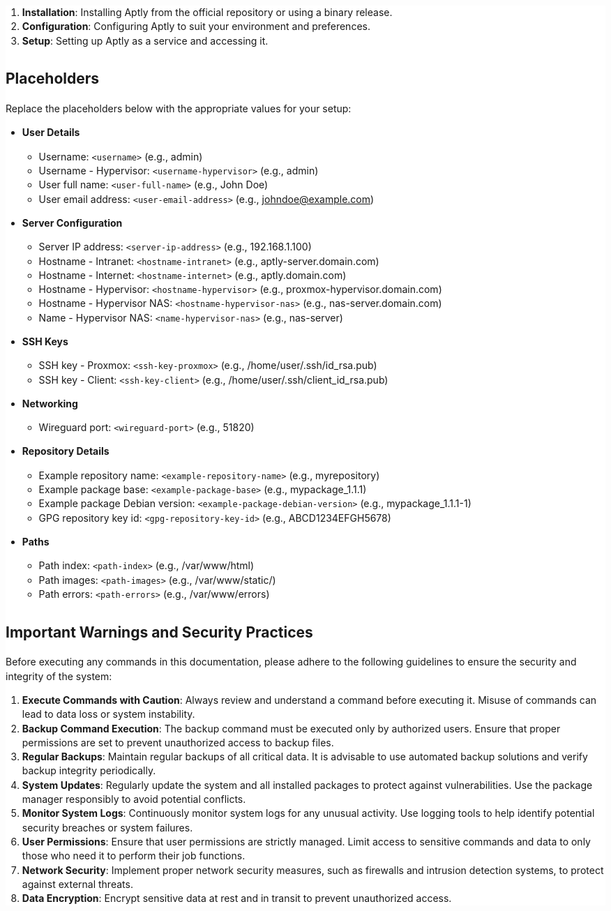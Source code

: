 1. **Installation**: Installing Aptly from the official repository or using a binary release.
2. **Configuration**: Configuring Aptly to suit your environment and preferences.
3. **Setup**: Setting up Aptly as a service and accessing it.

## Placeholders

Replace the placeholders below with the appropriate values for your setup:

- **User Details**

  - Username: `<username>` (e.g., admin)
  - Username - Hypervisor: `<username-hypervisor>` (e.g., admin)
  - User full name: `<user-full-name>` (e.g., John Doe)
  - User email address: `<user-email-address>` (e.g., johndoe@example.com)

- **Server Configuration**

  - Server IP address: `<server-ip-address>` (e.g., 192.168.1.100)
  - Hostname - Intranet: `<hostname-intranet>` (e.g., aptly-server.domain.com)
  - Hostname - Internet: `<hostname-internet>` (e.g., aptly.domain.com)
  - Hostname - Hypervisor: `<hostname-hypervisor>` (e.g., proxmox-hypervisor.domain.com)
  - Hostname - Hypervisor NAS: `<hostname-hypervisor-nas>` (e.g., nas-server.domain.com)
  - Name - Hypervisor NAS: `<name-hypervisor-nas>` (e.g., nas-server)

- **SSH Keys**

  - SSH key - Proxmox: `<ssh-key-proxmox>` (e.g., /home/user/.ssh/id_rsa.pub)
  - SSH key - Client: `<ssh-key-client>` (e.g., /home/user/.ssh/client_id_rsa.pub)

- **Networking**

  - Wireguard port: `<wireguard-port>` (e.g., 51820)

- **Repository Details**

  - Example repository name: `<example-repository-name>` (e.g., myrepository)
  - Example package base: `<example-package-base>` (e.g., mypackage_1.1.1)
  - Example package Debian version: `<example-package-debian-version>` (e.g., mypackage_1.1.1-1)
  - GPG repository key id: `<gpg-repository-key-id>` (e.g., ABCD1234EFGH5678)

- **Paths**

  - Path index: `<path-index>` (e.g., /var/www/html)
  - Path images: `<path-images>` (e.g., /var/www/static/)
  - Path errors: `<path-errors>` (e.g., /var/www/errors)

## Important Warnings and Security Practices

Before executing any commands in this documentation, please adhere to the following guidelines to ensure the security and integrity of the system:

1. **Execute Commands with Caution**: Always review and understand a command before executing it. Misuse of commands can lead to data loss or system instability.
2. **Backup Command Execution**: The backup command must be executed only by authorized users. Ensure that proper permissions are set to prevent unauthorized access to backup files.
3. **Regular Backups**: Maintain regular backups of all critical data. It is advisable to use automated backup solutions and verify backup integrity periodically.
4. **System Updates**: Regularly update the system and all installed packages to protect against vulnerabilities. Use the package manager responsibly to avoid potential conflicts.
5. **Monitor System Logs**: Continuously monitor system logs for any unusual activity. Use logging tools to help identify potential security breaches or system failures.
6. **User Permissions**: Ensure that user permissions are strictly managed. Limit access to sensitive commands and data to only those who need it to perform their job functions.
7. **Network Security**: Implement proper network security measures, such as firewalls and intrusion detection systems, to protect against external threats.
8. **Data Encryption**: Encrypt sensitive data at rest and in transit to prevent unauthorized access.
